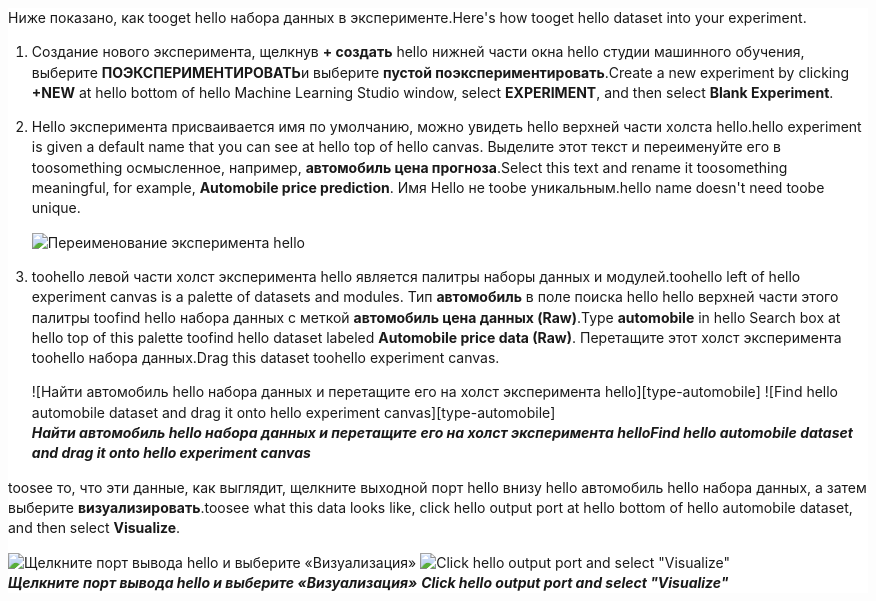 <span data-ttu-id="1865c-155">Ниже показано, как tooget hello набора данных в эксперименте.</span><span class="sxs-lookup"><span data-stu-id="1865c-155">Here's how tooget hello dataset into your experiment.</span></span>

1. <span data-ttu-id="1865c-156">Создание нового эксперимента, щелкнув **+ создать** hello нижней части окна hello студии машинного обучения, выберите **ПОЭКСПЕРИМЕНТИРОВАТЬ**и выберите **пустой поэкспериментировать**.</span><span class="sxs-lookup"><span data-stu-id="1865c-156">Create a new experiment by clicking **+NEW** at hello bottom of hello Machine Learning Studio window, select **EXPERIMENT**, and then select **Blank Experiment**.</span></span>

2. <span data-ttu-id="1865c-157">Hello эксперимента присваивается имя по умолчанию, можно увидеть hello верхней части холста hello.</span><span class="sxs-lookup"><span data-stu-id="1865c-157">hello experiment is given a default name that you can see at hello top of hello canvas.</span></span> <span data-ttu-id="1865c-158">Выделите этот текст и переименуйте его в toosomething осмысленное, например, **автомобиль цена прогноза**.</span><span class="sxs-lookup"><span data-stu-id="1865c-158">Select this text and rename it toosomething meaningful, for example, **Automobile price prediction**.</span></span> <span data-ttu-id="1865c-159">Имя Hello не toobe уникальным.</span><span class="sxs-lookup"><span data-stu-id="1865c-159">hello name doesn't need toobe unique.</span></span>

    ![Переименование эксперимента hello][rename-experiment]

2. <span data-ttu-id="1865c-161">toohello левой части холст эксперимента hello является палитры наборы данных и модулей.</span><span class="sxs-lookup"><span data-stu-id="1865c-161">toohello left of hello experiment canvas is a palette of datasets and modules.</span></span> <span data-ttu-id="1865c-162">Тип **автомобиль** в поле поиска hello hello верхней части этого палитры toofind hello набора данных с меткой **автомобиль цена данных (Raw)**.</span><span class="sxs-lookup"><span data-stu-id="1865c-162">Type **automobile** in hello Search box at hello top of this palette toofind hello dataset labeled **Automobile price data (Raw)**.</span></span> <span data-ttu-id="1865c-163">Перетащите этот холст эксперимента toohello набора данных.</span><span class="sxs-lookup"><span data-stu-id="1865c-163">Drag this dataset toohello experiment canvas.</span></span>

    <span data-ttu-id="1865c-164">![Найти автомобиль hello набора данных и перетащите его на холст эксперимента hello][type-automobile]
    </span><span class="sxs-lookup"><span data-stu-id="1865c-164">![Find hello automobile dataset and drag it onto hello experiment canvas][type-automobile]
    </span></span><br/>
 <span data-ttu-id="1865c-165">***Найти автомобиль hello набора данных и перетащите его на холст эксперимента hello***</span><span class="sxs-lookup"><span data-stu-id="1865c-165">***Find hello automobile dataset and drag it onto hello experiment canvas***</span></span>

<span data-ttu-id="1865c-166">toosee то, что эти данные, как выглядит, щелкните выходной порт hello внизу hello автомобиль hello набора данных, а затем выберите **визуализировать**.</span><span class="sxs-lookup"><span data-stu-id="1865c-166">toosee what this data looks like, click hello output port at hello bottom of hello automobile dataset, and then select **Visualize**.</span></span>

<span data-ttu-id="1865c-167">![Щелкните порт вывода hello и выберите «Визуализация»][select-visualize]
</span><span class="sxs-lookup"><span data-stu-id="1865c-167">![Click hello output port and select "Visualize"][select-visualize]
</span></span><br/><span data-ttu-id="1865c-168">
***Щелкните порт вывода hello и выберите «Визуализация»***</span><span class="sxs-lookup"><span data-stu-id="1865c-168">
***Click hello output port and select "Visualize"***</span></span>


[Шаг 1. Получение данных]: #step-1-get-data
[Шаг 2: Подготовка данных hello]: #step-2-prepare-the-data
[Шаг 3. Определение признаков]: #step-3-define-features
[Шаг 4. Выбор и применение алгоритма обучения]: #step-4-choose-and-apply-a-learning-algorithm
[Шаг 5. Прогнозирование цен на новые автомобили]: #step-5-predict-new-automobile-prices
[runhistory]: machine-learning-manage-experiment-iterations.md
[publish]: machine-learning-publish-a-machine-learning-web-service.md
[walkthrough]: machine-learning-walkthrough-develop-predictive-solution.md
[sign-in-to-studio]: ./media/machine-learning-create-experiment/sign-in-to-studio.png
[rename-experiment]: ./media/machine-learning-create-experiment/rename-experiment.png
[select-visualize]: ./media/machine-learning-create-experiment/select-visualize.png
[evaluate-model]: https://msdn.microsoft.com/library/azure/927d65ac-3b50-4694-9903-20f6c1672089/
[linear-regression]: https://msdn.microsoft.com/library/azure/31960a6f-789b-4cf7-88d6-2e1152c0bd1a/
[clean-missing-data]: https://msdn.microsoft.com/library/azure/d2c5ca2f-7323-41a3-9b7e-da917c99f0c4/
[select-columns]: https://msdn.microsoft.com/library/azure/1ec722fa-b623-4e26-a44e-a50c6d726223/
[score-model]: https://msdn.microsoft.com/library/azure/401b4f92-e724-4d5a-be81-d5b0ff9bdb33/
[split]: https://msdn.microsoft.com/library/azure/70530644-c97a-4ab6-85f7-88bf30a8be5f/
[train-model]: https://msdn.microsoft.com/library/azure/5cc7053e-aa30-450d-96c0-dae4be720977/